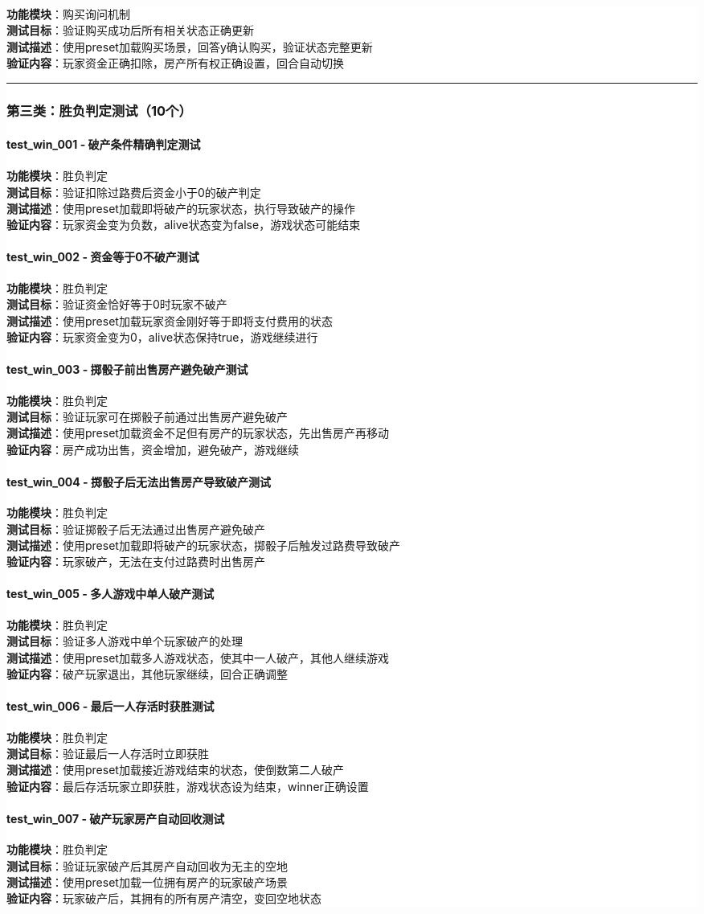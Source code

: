 **功能模块**：购买询问机制  
**测试目标**：验证购买成功后所有相关状态正确更新  
**测试描述**：使用preset加载购买场景，回答y确认购买，验证状态完整更新  
**验证内容**：玩家资金正确扣除，房产所有权正确设置，回合自动切换

---

### 第三类：胜负判定测试（10个）

#### test_win_001 - 破产条件精确判定测试

**功能模块**：胜负判定  
**测试目标**：验证扣除过路费后资金小于0的破产判定  
**测试描述**：使用preset加载即将破产的玩家状态，执行导致破产的操作  
**验证内容**：玩家资金变为负数，alive状态变为false，游戏状态可能结束

#### test_win_002 - 资金等于0不破产测试

**功能模块**：胜负判定  
**测试目标**：验证资金恰好等于0时玩家不破产  
**测试描述**：使用preset加载玩家资金刚好等于即将支付费用的状态  
**验证内容**：玩家资金变为0，alive状态保持true，游戏继续进行

#### test_win_003 - 掷骰子前出售房产避免破产测试

**功能模块**：胜负判定  
**测试目标**：验证玩家可在掷骰子前通过出售房产避免破产  
**测试描述**：使用preset加载资金不足但有房产的玩家状态，先出售房产再移动  
**验证内容**：房产成功出售，资金增加，避免破产，游戏继续

#### test_win_004 - 掷骰子后无法出售房产导致破产测试

**功能模块**：胜负判定  
**测试目标**：验证掷骰子后无法通过出售房产避免破产  
**测试描述**：使用preset加载即将破产的玩家状态，掷骰子后触发过路费导致破产  
**验证内容**：玩家破产，无法在支付过路费时出售房产

#### test_win_005 - 多人游戏中单人破产测试

**功能模块**：胜负判定  
**测试目标**：验证多人游戏中单个玩家破产的处理  
**测试描述**：使用preset加载多人游戏状态，使其中一人破产，其他人继续游戏  
**验证内容**：破产玩家退出，其他玩家继续，回合正确调整

#### test_win_006 - 最后一人存活时获胜测试

**功能模块**：胜负判定  
**测试目标**：验证最后一人存活时立即获胜  
**测试描述**：使用preset加载接近游戏结束的状态，使倒数第二人破产  
**验证内容**：最后存活玩家立即获胜，游戏状态设为结束，winner正确设置

#### test_win_007 - 破产玩家房产自动回收测试

**功能模块**：胜负判定  
**测试目标**：验证玩家破产后其房产自动回收为无主的空地  
**测试描述**：使用preset加载一位拥有房产的玩家破产场景  
**验证内容**：玩家破产后，其拥有的所有房产清空，变回空地状态

